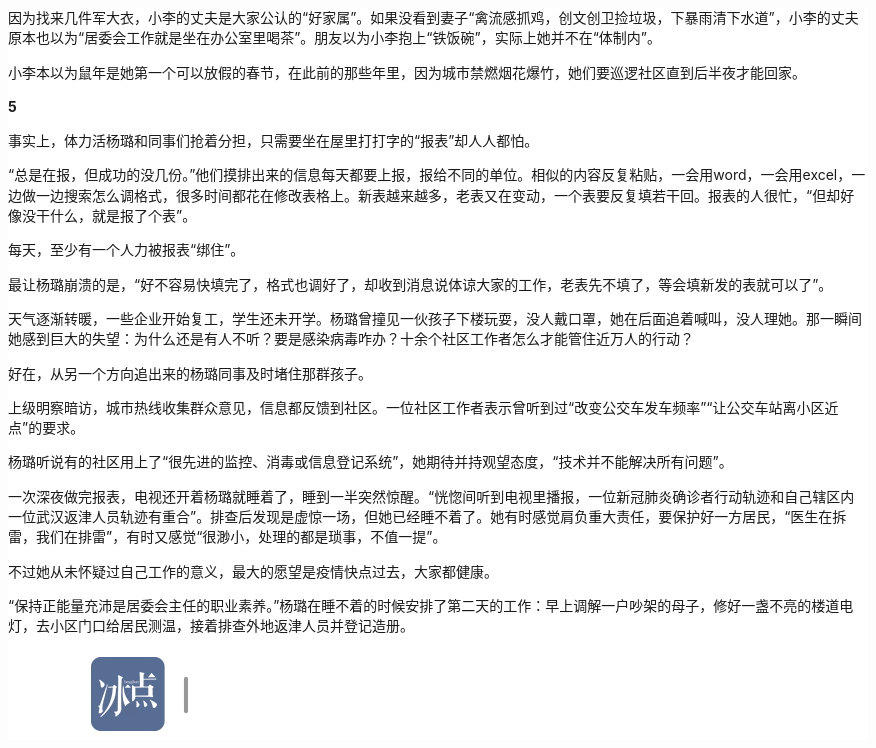 因为找来几件军大衣，小李的丈夫是大家公认的“好家属”。如果没看到妻子“禽流感抓鸡，创文创卫捡垃圾，下暴雨清下水道”，小李的丈夫原本也以为“居委会工作就是坐在办公室里喝茶”。朋友以为小李抱上“铁饭碗”，实际上她并不在“体制内”。

小李本以为鼠年是她第一个可以放假的春节，在此前的那些年里，因为城市禁燃烟花爆竹，她们要巡逻社区直到后半夜才能回家。

**5**

事实上，体力活杨璐和同事们抢着分担，只需要坐在屋里打打字的“报表”却人人都怕。

“总是在报，但成功的没几份。”他们摸排出来的信息每天都要上报，报给不同的单位。相似的内容反复粘贴，一会用word，一会用excel，一边做一边搜索怎么调格式，很多时间都花在修改表格上。新表越来越多，老表又在变动，一个表要反复填若干回。报表的人很忙，“但却好像没干什么，就是报了个表”。

每天，至少有一个人力被报表“绑住”。

最让杨璐崩溃的是，“好不容易快填完了，格式也调好了，却收到消息说体谅大家的工作，老表先不填了，等会填新发的表就可以了”。

天气逐渐转暖，一些企业开始复工，学生还未开学。杨璐曾撞见一伙孩子下楼玩耍，没人戴口罩，她在后面追着喊叫，没人理她。那一瞬间她感到巨大的失望：为什么还是有人不听？要是感染病毒咋办？十余个社区工作者怎么才能管住近万人的行动？

好在，从另一个方向追出来的杨璐同事及时堵住那群孩子。

上级明察暗访，城市热线收集群众意见，信息都反馈到社区。一位社区工作者表示曾听到过“改变公交车发车频率”“让公交车站离小区近点”的要求。

杨璐听说有的社区用上了“很先进的监控、消毒或信息登记系统”，她期待并持观望态度，“技术并不能解决所有问题”。

一次深夜做完报表，电视还开着杨璐就睡着了，睡到一半突然惊醒。“恍惚间听到电视里播报，一位新冠肺炎确诊者行动轨迹和自己辖区内一位武汉返津人员轨迹有重合”。排查后发现是虚惊一场，但她已经睡不着了。她有时感觉肩负重大责任，要保护好一方居民，“医生在拆雷，我们在排雷”，有时又感觉“很渺小，处理的都是琐事，不值一提”。

不过她从未怀疑过自己工作的意义，最大的愿望是疫情快点过去，大家都健康。

“保持正能量充沛是居委会主任的职业素养。”杨璐在睡不着的时候安排了第二天的工作：早上调解一户吵架的母子，修好一盏不亮的楼道电灯，去小区门口给居民测温，接着排查外地返津人员并登记造册。

![](/images/post/705dfda6bb5643e34c5db443743fbf86.jpg)

